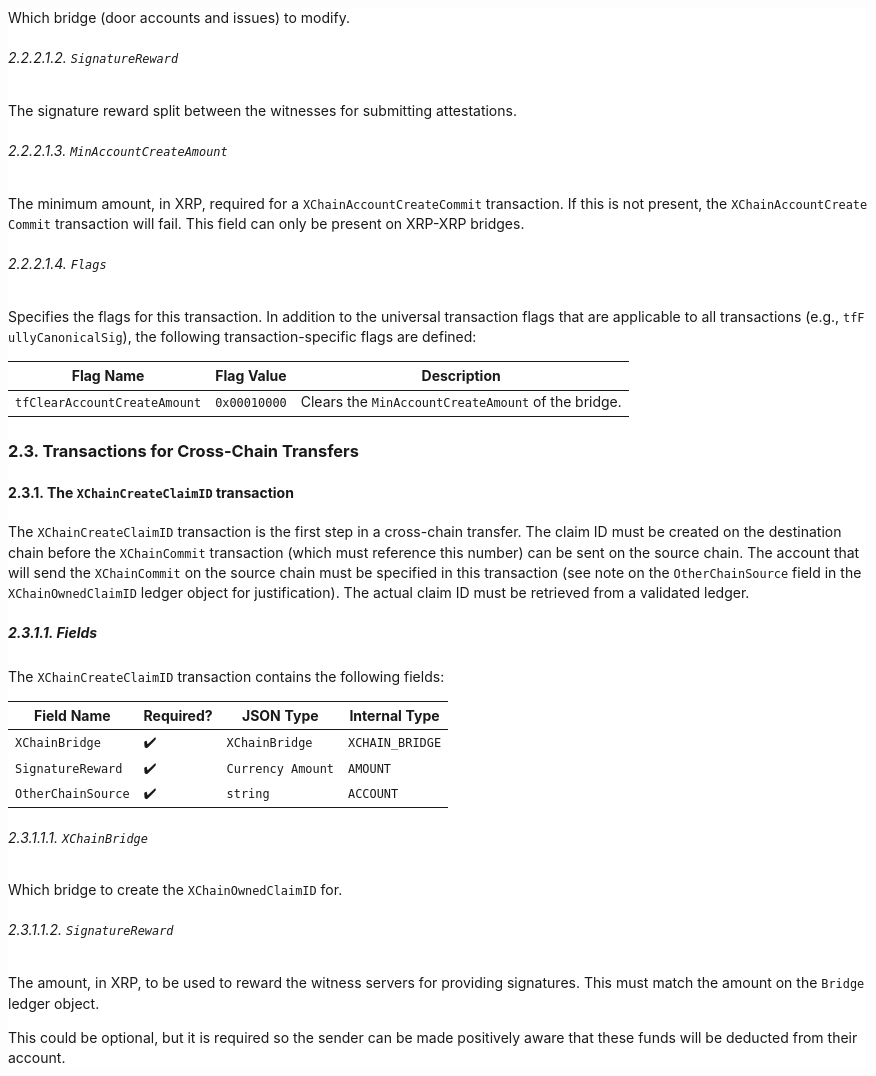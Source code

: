 Which bridge (door accounts and issues) to modify.

###### 2.2.2.1.2. `SignatureReward`

The signature reward split between the witnesses for submitting attestations.

###### 2.2.2.1.3. `MinAccountCreateAmount`

The minimum amount, in XRP, required for a `XChainAccountCreateCommit` transaction. If this is not present, the `XChainAccountCreateCommit` transaction will fail. This field can only be present on XRP-XRP bridges.

###### 2.2.2.1.4. `Flags`

Specifies the flags for this transaction. In addition to the universal transaction flags that are applicable to all transactions (e.g., `tfFullyCanonicalSig`), the following transaction-specific flags are defined:

| Flag Name                    | Flag Value   | Description                                        |
| ---------------------------- | ------------ | -------------------------------------------------- |
| `tfClearAccountCreateAmount` | `0x00010000` | Clears the `MinAccountCreateAmount` of the bridge. |

### 2.3. Transactions for Cross-Chain Transfers

#### 2.3.1. The **`XChainCreateClaimID`** transaction

The `XChainCreateClaimID` transaction is the first step in a cross-chain transfer. The claim ID must be created on the destination chain before the `XChainCommit` transaction (which must reference this number) can be sent on the source chain. The account that will send the `XChainCommit` on the source chain must be specified in this transaction (see note on the `OtherChainSource` field in the `XChainOwnedClaimID` ledger object for
justification). The actual claim ID must be retrieved from a validated ledger.

##### 2.3.1.1. Fields

The `XChainCreateClaimID` transaction contains the following fields:

| Field Name         | Required? | JSON Type         | Internal Type   |
| ------------------ | --------- | ----------------- | --------------- |
| `XChainBridge`     | ✔️        | `XChainBridge`    | `XCHAIN_BRIDGE` |
| `SignatureReward`  | ✔️        | `Currency Amount` | `AMOUNT`        |
| `OtherChainSource` | ✔️        | `string`          | `ACCOUNT`       |

###### 2.3.1.1.1. `XChainBridge`

Which bridge to create the `XChainOwnedClaimID` for.

###### 2.3.1.1.2. `SignatureReward`

The amount, in XRP, to be used to reward the witness servers for providing signatures. This must match the amount on the `Bridge` ledger object.

This could be optional, but it is required so the sender can be made positively aware that these funds will be deducted from their account.

